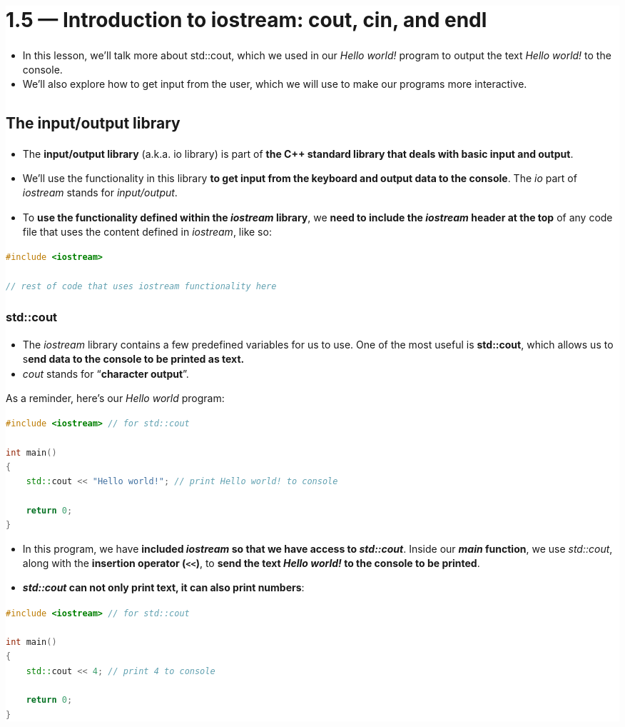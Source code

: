# 1.5 — Introduction to iostream: cout, cin, and endl

- In this lesson, we’ll talk more about std::cout, which we used in our *Hello world!* program to output the text *Hello world!* to the console. 
- We’ll also explore how to get input from the user, which we will use to make our programs more interactive.

## The input/output library

- The **input/output library** (a.k.a. io library) is part of **the C++ standard library that deals with basic input and output**. 
- We’ll use the functionality in this library **to get input from the keyboard and output data to the console**. The *io* part of *iostream* stands for *input/output*.

- To **use the functionality defined within the *iostream* library**, we **need to include the *iostream* header at the top** of any code file that uses the content defined in *iostream*, like so:

```cpp
#include <iostream>

// rest of code that uses iostream functionality here
```

### std::cout

- The *iostream* library contains a few predefined variables for us to use. One of the most useful is **std::cout**, which allows us to s**end data to the console to be printed as text.** 
- *cout* stands for “**character output**”.

As a reminder, here’s our *Hello world* program:

```cpp
#include <iostream> // for std::cout

int main()
{
    std::cout << "Hello world!"; // print Hello world! to console

    return 0;
}
```

- In this program, we have **included *iostream* so that we have access to *std::cout***. Inside our ***main* function**, we use *std::cout*, along with the **insertion operator (`<<`)**, to **send the text *Hello world!* to the console to be printed**.

- ***std::cout* can not only print text, it can also print numbers**:

```cpp
#include <iostream> // for std::cout

int main()
{
    std::cout << 4; // print 4 to console

    return 0;
}
```
